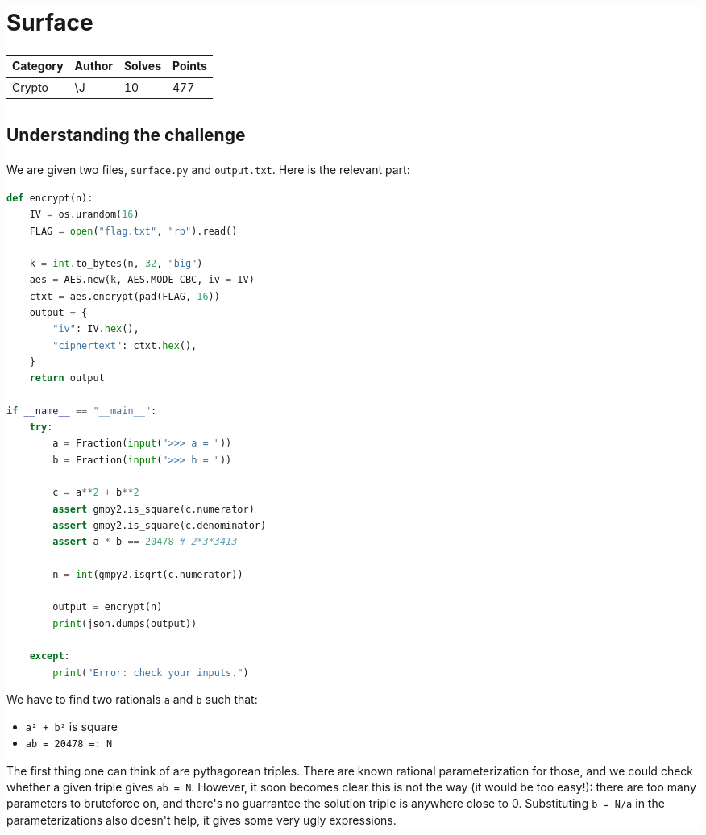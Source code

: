 # Surface

| Category | Author   | Solves | Points |
| -------- | -------- | ------ | ------ |
| Crypto   | \\J      |    10  |   477  |

## Understanding the challenge

We are given two files, `surface.py` and `output.txt`.
Here is the relevant part:
```py
def encrypt(n):
	IV = os.urandom(16)
	FLAG = open("flag.txt", "rb").read()

	k = int.to_bytes(n, 32, "big")
	aes = AES.new(k, AES.MODE_CBC, iv = IV)
	ctxt = aes.encrypt(pad(FLAG, 16))
	output = {
		"iv": IV.hex(),
		"ciphertext": ctxt.hex(),
	}
	return output

if __name__ == "__main__":
	try:
		a = Fraction(input(">>> a = "))
		b = Fraction(input(">>> b = "))
		
		c = a**2 + b**2
		assert gmpy2.is_square(c.numerator)
		assert gmpy2.is_square(c.denominator)
		assert a * b == 20478 # 2*3*3413

		n = int(gmpy2.isqrt(c.numerator))

		output = encrypt(n)
		print(json.dumps(output))

	except:
		print("Error: check your inputs.")
```
We have to find two rationals `a` and `b` such that:
 - `a² + b²` is square
 - `ab = 20478 =: N`

The first thing one can think of are pythagorean triples. There are known rational parameterization for those, and we could check whether a given triple gives `ab = N`.
However, it soon becomes clear this is not the way (it would be too easy!): there are too many parameters to bruteforce on, and there's no guarrantee the solution triple is anywhere close to 0.
Substituting `b = N/a` in the parameterizations also doesn't help, it gives some very ugly expressions.
